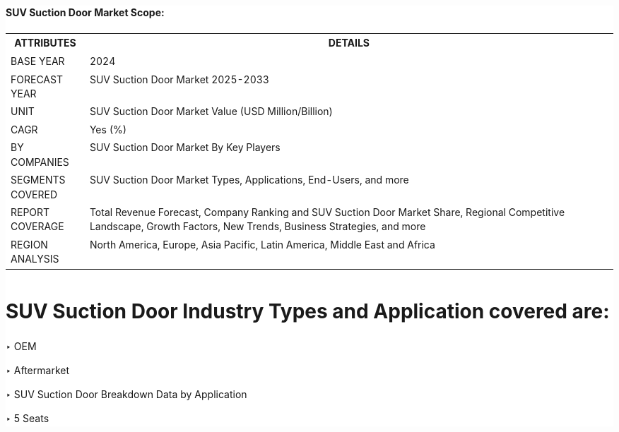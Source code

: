 <h4>SUV Suction Door Market Scope:</h4>
<table>
<tr>
<th>ATTRIBUTES</th>
<th>DETAILS</th>
</tr>
<tr>
<td>BASE YEAR</td>
<td>2024</td>
</tr>
<tr>
<td>FORECAST YEAR</td>
<td>SUV Suction Door Market 2025-2033</td>
</tr>
<tr>
<td>UNIT</td>
<td>SUV Suction Door Market Value (USD Million/Billion)</td>
<tr>
<td>CAGR</td>
<td>Yes (%)</td>
</tr>
</tr>
<tr>
<td>BY COMPANIES</td>
<td>SUV Suction Door Market By Key Players</td>
</tr>
<tr>
<td>SEGMENTS COVERED</td>
<td>SUV Suction Door Market Types, Applications, End-Users, and more</td>
</tr>
<tr>
<td>REPORT COVERAGE</td>
<td>Total Revenue Forecast, Company Ranking and SUV Suction Door Market Share, Regional Competitive Landscape, Growth Factors, New Trends, Business Strategies, and more</td>
</tr>
<tr>
<td>REGION ANALYSIS</td>
<td>North America, Europe, Asia Pacific, Latin America, Middle East and Africa</td>
</tr>
</table>

# <strong>SUV Suction Door Industry Types and Application covered are:</strong>

‣ OEM

   ‣ Aftermarket

‣ SUV Suction Door Breakdown Data by Application

   ‣ 5 Seats
